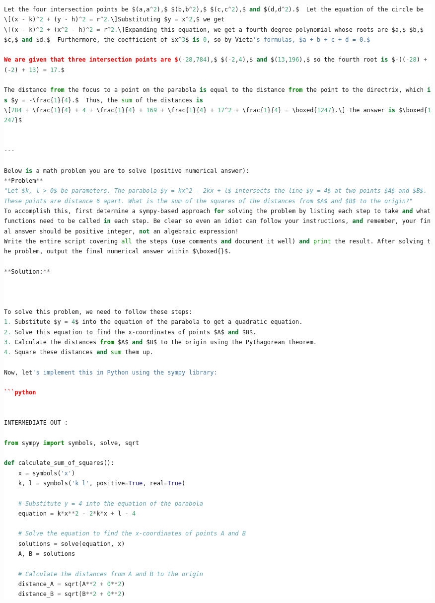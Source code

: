```python
Let the four intersection points be $(a,a^2),$ $(b,b^2),$ $(c,c^2),$ and $(d,d^2).$  Let the equation of the circle be
\[(x - k)^2 + (y - h)^2 = r^2.\]Substituting $y = x^2,$ we get
\[(x - k)^2 + (x^2 - h)^2 = r^2.\]Expanding this equation, we get a fourth degree polynomial whose roots are $a,$ $b,$ $c,$ and $d.$  Furthermore, the coefficient of $x^3$ is 0, so by Vieta's formulas, $a + b + c + d = 0.$

We are given that three intersection points are $(-28,784),$ $(-2,4),$ and $(13,196),$ so the fourth root is $-((-28) + (-2) + 13) = 17.$

The distance from the focus to a point on the parabola is equal to the distance from the point to the directrix, which is $y = -\frac{1}{4}.$  Thus, the sum of the distances is
\[784 + \frac{1}{4} + 4 + \frac{1}{4} + 169 + \frac{1}{4} + 17^2 + \frac{1}{4} = \boxed{1247}.\] The answer is $\boxed{1247}$


---

Below is a math problem you are to solve (positive numerical answer):
**Problem**
"Let $k, l > 0$ be parameters. The parabola $y = kx^2 - 2kx + l$ intersects the line $y = 4$ at two points $A$ and $B$. These points are distance 6 apart. What is the sum of the squares of the distances from $A$ and $B$ to the origin?"
To accomplish this, first determine a sympy-based approach for solving the problem by listing each step to take and what functions need to be called in each step. Be clear so even an idiot can follow your instructions, and remember, your final answer should be positive integer, not an algebraic expression!
Write the entire script covering all the steps (use comments and document it well) and print the result. After solving the problem, output the final numerical answer within $\boxed{}$.

**Solution:** 



To solve this problem, we need to follow these steps:
1. Substitute $y = 4$ into the equation of the parabola to get a quadratic equation.
2. Solve this equation to find the x-coordinates of points $A$ and $B$.
3. Calculate the distances from $A$ and $B$ to the origin using the Pythagorean theorem.
4. Square these distances and sum them up.

Now, let's implement this in Python using the sympy library:

```python


INTERMEDIATE OUT :

from sympy import symbols, solve, sqrt

def calculate_sum_of_squares():
    x = symbols('x')
    k, l = symbols('k l', positive=True, real=True)

    # Substitute y = 4 into the equation of the parabola
    equation = k*x**2 - 2*k*x + l - 4

    # Solve the equation to find the x-coordinates of points A and B
    solutions = solve(equation, x)
    A, B = solutions

    # Calculate the distances from A and B to the origin
    distance_A = sqrt(A**2 + 0**2)
    distance_B = sqrt(B**2 + 0**2)
```